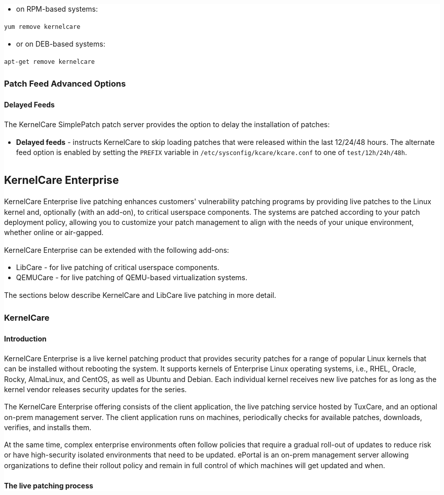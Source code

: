 * on RPM-based systems: 
```
yum remove kernelcare
```
* or on DEB-based systems: 
```
apt-get remove kernelcare 
``` 

### Patch Feed Advanced Options 

#### Delayed Feeds 

The KernelCare SimplePatch patch server provides the option to delay the installation of patches:
* **Delayed feeds** - instructs KernelCare to skip loading patches that were released within the last 12/24/48 hours.
The alternate feed option is enabled by setting the `PREFIX` variable in `/etc/sysconfig/kcare/kcare.conf` to one of `test/12h/24h/48h`.


## KernelCare Enterprise

KernelCare Enterprise live patching enhances customers' vulnerability patching programs by providing live patches to the Linux kernel and, optionally (with an add-on), to critical userspace components. The systems are patched according to your patch deployment policy, allowing you to customize your patch management to align with the needs of your unique environment, whether online or air-gapped.

KernelCare Enterprise can be extended with the following add-ons:

* LibCare - for live patching of critical userspace components.
* QEMUCare - for live patching of QEMU-based virtualization systems.

The sections below describe KernelCare and LibCare live patching in more detail.

### KernelCare

#### Introduction

KernelCare Enterprise is a live kernel patching product that provides security patches for a range of popular Linux kernels that can be installed without rebooting the system. It supports kernels of Enterprise Linux operating systems, i.e., RHEL, Oracle, Rocky, AlmaLinux, and CentOS, as well as Ubuntu and Debian. Each individual kernel receives new live patches for as long as the kernel vendor releases security updates for the series.

The KernelCare Enterprise offering consists of the client application, the live patching service hosted by TuxCare, and an optional on-prem management server. The client application runs on machines, periodically checks for available patches, downloads, verifies, and installs them.

At the same time, complex enterprise environments often follow policies that require a gradual roll-out of updates to reduce risk or have high-security isolated environments that need to be updated. ePortal is an on-prem management server allowing organizations to define their rollout policy and remain in full control of which machines will get updated and when.

#### The live patching process
